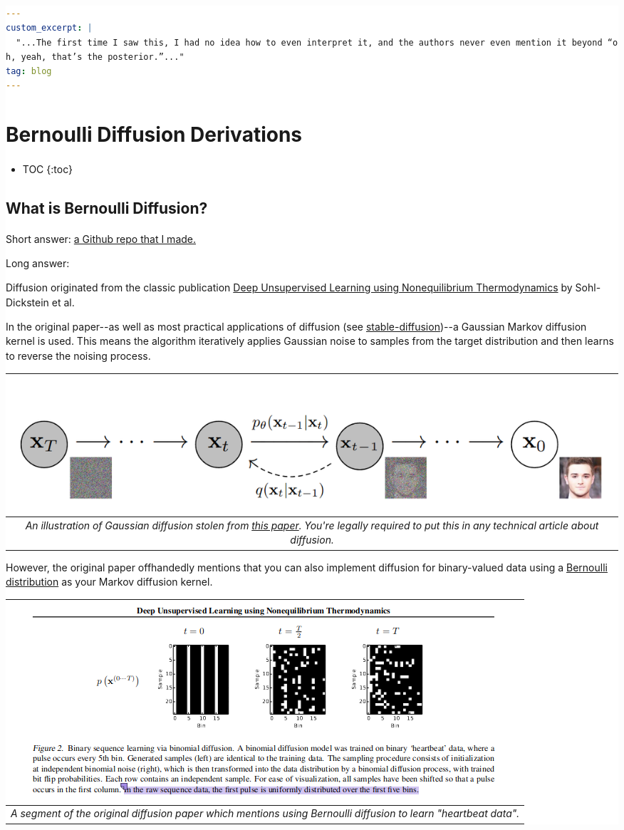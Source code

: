 ```yaml
---
custom_excerpt: |
  "...The first time I saw this, I had no idea how to even interpret it, and the authors never even mention it beyond “oh, yeah, that’s the posterior.”..."
tag: blog
---
```


# Bernoulli Diffusion Derivations

* TOC
{:toc}
## What is Bernoulli Diffusion?

Short answer: [a Github repo that I made.](https://github.com/horenbergerb/BernoulliDiffusion)

Long answer:

Diffusion originated from the classic publication [Deep Unsupervised Learning using Nonequilibrium Thermodynamics](https://arxiv.org/abs/1503.03585) by Sohl-Dickstein et al.

In the original paper--as well as most practical applications of diffusion (see [stable-diffusion](https://arstechnica.com/information-technology/2022/09/with-stable-diffusion-you-may-never-believe-what-you-see-online-again/))--a Gaussian Markov diffusion kernel is used. This means the algorithm iteratively applies Gaussian noise to samples from the target distribution and then learns to reverse the noising process.

|![](/images/notesonbernoullidiffusion/gaussiandiffusionillustration.png)|
|:--:|
| *An illustration of Gaussian diffusion stolen from [this paper](https://arxiv.org/abs/2006.11239). You're legally required to put this in any technical article about diffusion.* |

However, the original paper offhandedly mentions that you can also implement diffusion for binary-valued data using a [Bernoulli distribution](https://en.wikipedia.org/wiki/Bernoulli_distribution) as your Markov diffusion kernel. 

|![](/images/notesonbernoullidiffusion/originalpaperbernoullidiffusion.png)|
|:--:|
| *A segment of the original diffusion paper which mentions using Bernoulli diffusion to learn "heartbeat data".* |
